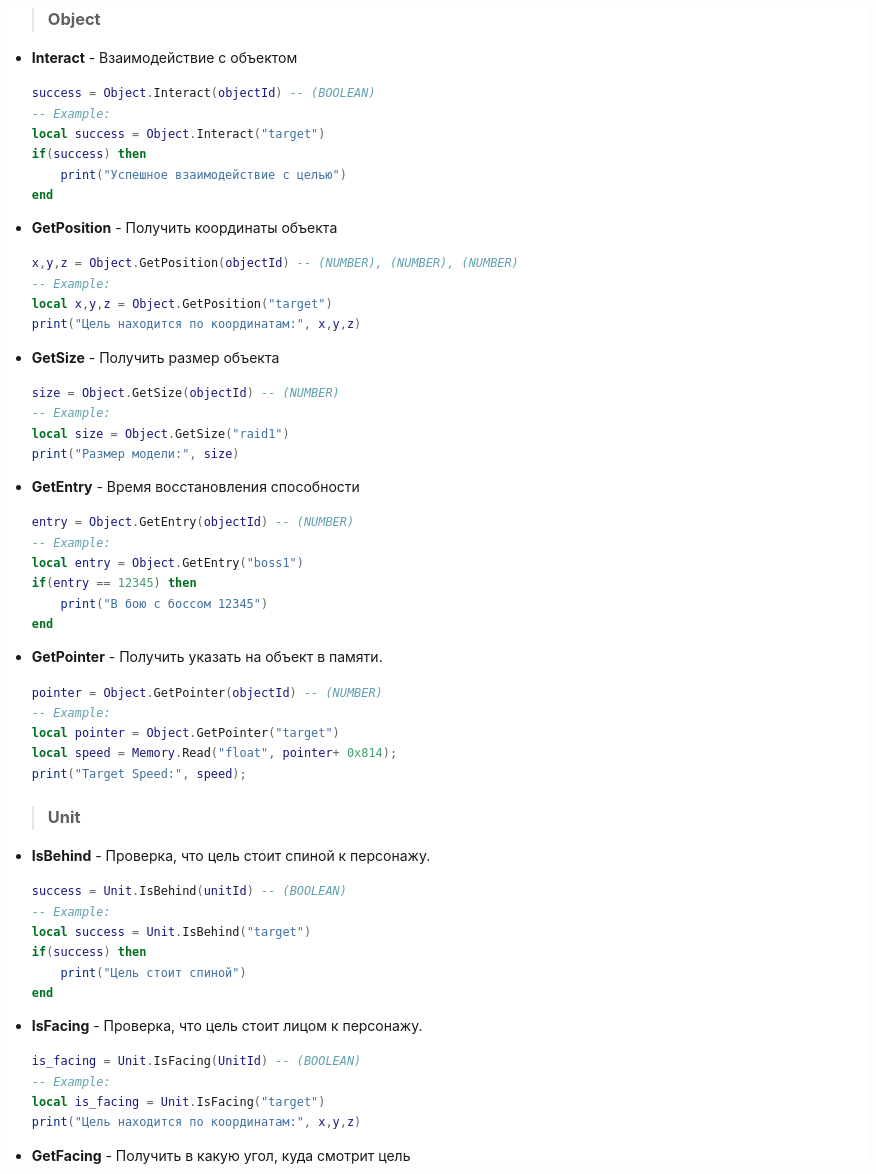 >### Object

- **Interact** - Взаимодействие с объектом
    ```lua 
    success = Object.Interact(objectId) -- (BOOLEAN)
    -- Example:
    local success = Object.Interact("target")
    if(success) then
        print("Успешное взаимодействие с целью")
    end
    ```

- **GetPosition** - Получить координаты объекта
    ```lua 
    x,y,z = Object.GetPosition(objectId) -- (NUMBER), (NUMBER), (NUMBER)
    -- Example:
    local x,y,z = Object.GetPosition("target")
    print("Цель находится по координатам:", x,y,z)
    ```

- **GetSize** - Получить размер объекта
    ```lua 
    size = Object.GetSize(objectId) -- (NUMBER)
    -- Example:
    local size = Object.GetSize("raid1")
    print("Размер модели:", size)
    ```

- **GetEntry** - Время восстановления способности
    ```lua 
    entry = Object.GetEntry(objectId) -- (NUMBER)
    -- Example:
    local entry = Object.GetEntry("boss1")
    if(entry == 12345) then
        print("В бою с боссом 12345")
    end
    ```

- **GetPointer** - Получить указать на объект в памяти.
    ```lua 
    pointer = Object.GetPointer(objectId) -- (NUMBER)
    -- Example:
    local pointer = Object.GetPointer("target")
    local speed = Memory.Read("float", pointer+ 0x814);
    print("Target Speed:", speed);
    ```


>### Unit

- **IsBehind** - Проверка, что цель стоит спиной к персонажу.
    ```lua 
    success = Unit.IsBehind(unitId) -- (BOOLEAN)
    -- Example:
    local success = Unit.IsBehind("target")
    if(success) then
        print("Цель стоит спиной")
    end
    ```    
- **IsFacing** - Проверка, что цель стоит лицом к персонажу.
    ```lua 
    is_facing = Unit.IsFacing(UnitId) -- (BOOLEAN)
    -- Example:
    local is_facing = Unit.IsFacing("target")
    print("Цель находится по координатам:", x,y,z)
    ```
- **GetFacing** - Получить в какую угол, куда смотрит цель